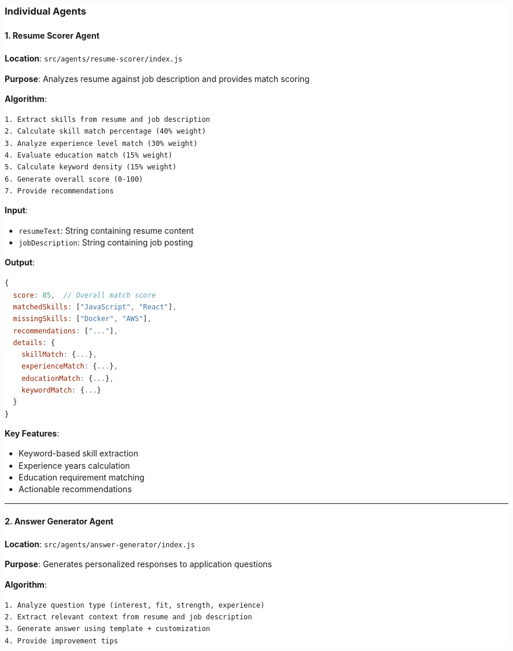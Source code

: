 ### Individual Agents

#### 1. Resume Scorer Agent

**Location**: `src/agents/resume-scorer/index.js`

**Purpose**: Analyzes resume against job description and provides match scoring

**Algorithm**:
```
1. Extract skills from resume and job description
2. Calculate skill match percentage (40% weight)
3. Analyze experience level match (30% weight)
4. Evaluate education match (15% weight)
5. Calculate keyword density (15% weight)
6. Generate overall score (0-100)
7. Provide recommendations
```

**Input**:
- `resumeText`: String containing resume content
- `jobDescription`: String containing job posting

**Output**:
```javascript
{
  score: 85,  // Overall match score
  matchedSkills: ["JavaScript", "React"],
  missingSkills: ["Docker", "AWS"],
  recommendations: ["..."],
  details: {
    skillMatch: {...},
    experienceMatch: {...},
    educationMatch: {...},
    keywordMatch: {...}
  }
}
```

**Key Features**:
- Keyword-based skill extraction
- Experience years calculation
- Education requirement matching
- Actionable recommendations

---

#### 2. Answer Generator Agent

**Location**: `src/agents/answer-generator/index.js`

**Purpose**: Generates personalized responses to application questions

**Algorithm**:
```
1. Analyze question type (interest, fit, strength, experience)
2. Extract relevant context from resume and job description
3. Generate answer using template + customization
4. Provide improvement tips
```
